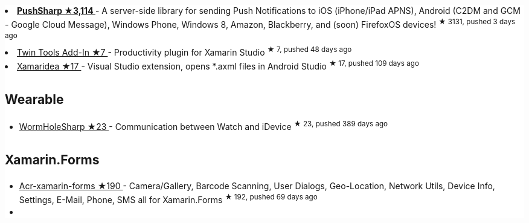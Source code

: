   </sup>
 </li>
 <li>
  <a href="https://github.com/Redth/PushSharp">
   <strong>
    PushSharp ★3,114
   </strong>
  </a>
  - A server-side library for sending Push Notifications to iOS (iPhone/iPad APNS), Android (C2DM and GCM - Google Cloud Message), Windows Phone, Windows 8, Amazon, Blackberry, and (soon) FirefoxOS devices!
  <sup>
   &#9733 3131, pushed 3 days ago
  </sup>
 </li>
 <li>
  <a href="https://github.com/twintechs/TwinToolsForXamarin">
   Twin Tools Add-In ★7
  </a>
  - Productivity plugin for Xamarin Studio
  <sup>
   &#9733 7, pushed 48 days ago
  </sup>
 </li>
 <li>
  <a href="https://github.com/EgorBo/Xamaridea">
   Xamaridea ★17
  </a>
  - Visual Studio extension, opens *.axml files in Android Studio
  <sup>
   &#9733 17, pushed 109 days ago
  </sup>
 </li>
</ul>
<h2>
 Wearable
</h2>
<ul>
 <li>
  <a href="https://github.com/Clancey/WormHoleSharp">
   WormHoleSharp ★23
  </a>
  - Communication between Watch and iDevice
  <sup>
   &#9733 23, pushed 389 days ago
  </sup>
 </li>
</ul>
<h2>
 Xamarin.Forms
</h2>
<ul>
 <li>
  <a href="https://github.com/aritchie/acr-xamarin-forms">
   Acr-xamarin-forms ★190
  </a>
  - Camera/Gallery, Barcode Scanning, User Dialogs, Geo-Location, Network Utils, Device Info, Settings, E-Mail, Phone, SMS all for Xamarin.Forms
  <sup>
   &#9733 192, pushed 69 days ago
  </sup>
 </li>
 <li>
  <a href="https://github.com/ufuf/AdvancedTimer">
